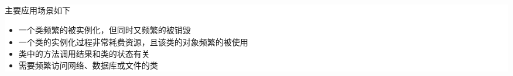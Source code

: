主要应用场景如下
* 一个类频繁的被实例化，但同时又频繁的被销毁
* 一个类的实例化过程非常耗费资源，且该类的对象频繁的被使用
* 类中的方法调用结果和类的状态有关
* 需要频繁访问网络、数据库或文件的类










